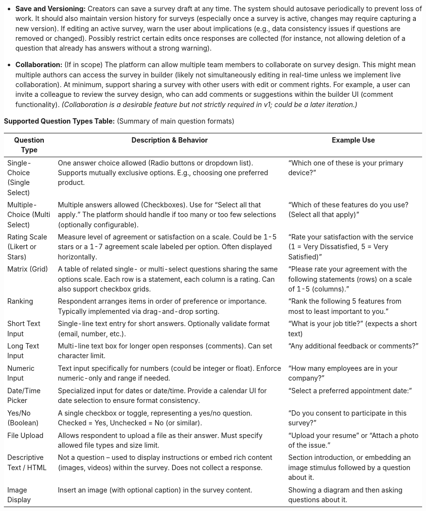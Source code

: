 * **Save and Versioning:** Creators can save a survey draft at any time. The system should autosave periodically to prevent loss of work. It should also maintain version history for surveys (especially once a survey is active, changes may require capturing a new version). If editing an active survey, warn the user about implications (e.g., data consistency issues if questions are removed or changed). Possibly restrict certain edits once responses are collected (for instance, not allowing deletion of a question that already has answers without a strong warning).

* **Collaboration:** (If in scope) The platform can allow multiple team members to collaborate on survey design. This might mean multiple authors can access the survey in builder (likely not simultaneously editing in real-time unless we implement live collaboration). At minimum, support sharing a survey with other users with edit or comment rights. For example, a user can invite a colleague to review the survey design, who can add comments or suggestions within the builder UI (comment functionality). *(Collaboration is a desirable feature but not strictly required in v1; could be a later iteration.)*

**Supported Question Types Table:** (Summary of main question formats)

| **Question Type**              | **Description & Behavior**                                                                                                                                              | **Example Use**                                                                                |
| ------------------------------ | ----------------------------------------------------------------------------------------------------------------------------------------------------------------------- | ---------------------------------------------------------------------------------------------- |
| Single-Choice (Single Select)  | One answer choice allowed (Radio buttons or dropdown list). Supports mutually exclusive options. E.g., choosing one preferred product.                                  | “Which one of these is your primary device?”                                                   |
| Multiple-Choice (Multi Select) | Multiple answers allowed (Checkboxes). Use for “Select all that apply.” The platform should handle if too many or too few selections (optionally configurable).         | “Which of these features do you use? (Select all that apply)”                                  |
| Rating Scale (Likert or Stars) | Measure level of agreement or satisfaction on a scale. Could be 1-5 stars or a 1-7 agreement scale labeled per option. Often displayed horizontally.                    | “Rate your satisfaction with the service (1 = Very Dissatisfied, 5 = Very Satisfied)”          |
| Matrix (Grid)                  | A table of related single- or multi-select questions sharing the same options scale. Each row is a statement, each column is a rating. Can also support checkbox grids. | “Please rate your agreement with the following statements (rows) on a scale of 1-5 (columns).” |
| Ranking                        | Respondent arranges items in order of preference or importance. Typically implemented via drag-and-drop sorting.                                                        | “Rank the following 5 features from most to least important to you.”                           |
| Short Text Input               | Single-line text entry for short answers. Optionally validate format (email, number, etc.).                                                                             | “What is your job title?” (expects a short text)                                               |
| Long Text Input                | Multi-line text box for longer open responses (comments). Can set character limit.                                                                                      | “Any additional feedback or comments?”                                                         |
| Numeric Input                  | Text input specifically for numbers (could be integer or float). Enforce numeric-only and range if needed.                                                              | “How many employees are in your company?”                                                      |
| Date/Time Picker               | Specialized input for dates or date/time. Provide a calendar UI for date selection to ensure format consistency.                                                        | “Select a preferred appointment date:”                                                         |
| Yes/No (Boolean)               | A single checkbox or toggle, representing a yes/no question. Checked = Yes, Unchecked = No (or similar).                                                                | “Do you consent to participate in this survey?”                                                |
| File Upload                    | Allows respondent to upload a file as their answer. Must specify allowed file types and size limit.                                                                     | “Upload your resume” or “Attach a photo of the issue.”                                         |
| Descriptive Text / HTML        | Not a question – used to display instructions or embed rich content (images, videos) within the survey. Does not collect a response.                                    | Section introduction, or embedding an image stimulus followed by a question about it.          |
| Image Display                  | Insert an image (with optional caption) in the survey content.                                                                                                          | Showing a diagram and then asking questions about it.                                          |